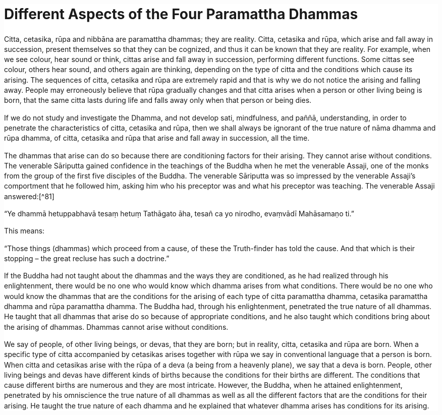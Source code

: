 # Different Aspects of the Four Paramattha Dhammas


Citta, cetasika, rūpa and nibbāna are paramattha
dhammas; they are reality. Citta, cetasika and rūpa, which arise and
fall away in succession, present themselves so that they can be
cognized, and thus it can be known that they are reality. For example,
when we see colour, hear sound or think, cittas arise and fall away in
succession, performing different functions. Some cittas see colour,
others hear sound, and others again are thinking, depending on the type
of citta and the conditions which cause its arising. The sequences of
citta, cetasika and rūpa are extremely rapid and that is why we do not
notice the arising and falling away. People may erroneously believe that
rūpa gradually changes and that citta arises when a person or other
living being is born, that the same citta lasts during life and falls
away only when that person or being dies. 

If we do not study and investigate the Dhamma, and not
develop sati, mindfulness, and paññā, understanding, in order to
penetrate the characteristics of citta, cetasika and rūpa, then we shall
always be ignorant of the true nature of nāma dhamma and rūpa dhamma, of
citta, cetasika and rūpa that arise and fall away in succession, all the
time.

The dhammas that arise can do so because there are
conditioning factors for their arising. They cannot arise without
conditions. The venerable Sāriputta gained confidence in the teachings
of the Buddha when he met the venerable Assaji, one of the monks from
the group of the first five disciples of the Buddha. The venerable
Sāriputta was so impressed by the venerable Assaji’s comportment that he
followed him, asking him who his preceptor was and what his preceptor
was teaching. The venerable Assaji answered:[^81]

“Ye dhammā hetuppabhavā tesaṃ hetuṃ Tathāgato āha, tesañ ca yo nirodho,
evaṃvādī Mahāsamaṇo ti.”

This means:

“Those things (dhammas) which proceed from a cause, of these the
Truth-finder has told the cause. And that which is their stopping – the
great recluse has such a doctrine.”

If the Buddha had not taught about the dhammas and the
ways they are conditioned, as he had realized through his enlightenment,
there would be no one who would know which dhamma arises from what
conditions. There would be no one who would know the dhammas that are
the conditions for the arising of each type of citta paramattha dhamma,
cetasika paramattha dhamma and rūpa paramattha dhamma. The Buddha had,
through his enlightenment, penetrated the true nature of all dhammas. He
taught that all dhammas that arise do so because of appropriate
conditions, and he also taught which conditions bring about the arising
of dhammas. Dhammas cannot arise without conditions. 

We say of people, of other living beings, or devas, that
they are born; but in reality, citta, cetasika and rūpa are born. When a
specific type of citta accompanied by cetasikas arises together with
rūpa we say in conventional language that a person is born. When citta
and cetasikas arise with the rūpa of a deva (a being from a heavenly
plane), we say that a deva is born. People, other living beings and
devas have different kinds of births because the conditions for their
births are different. The conditions that cause different births are
numerous and they are most intricate. However, the Buddha, when he
attained enlightenment, penetrated by his omniscience the true nature of
all dhammas as well as all the different factors that are the conditions
for their arising. He taught the true nature of each dhamma and he
explained that whatever dhamma arises has conditions for its arising.